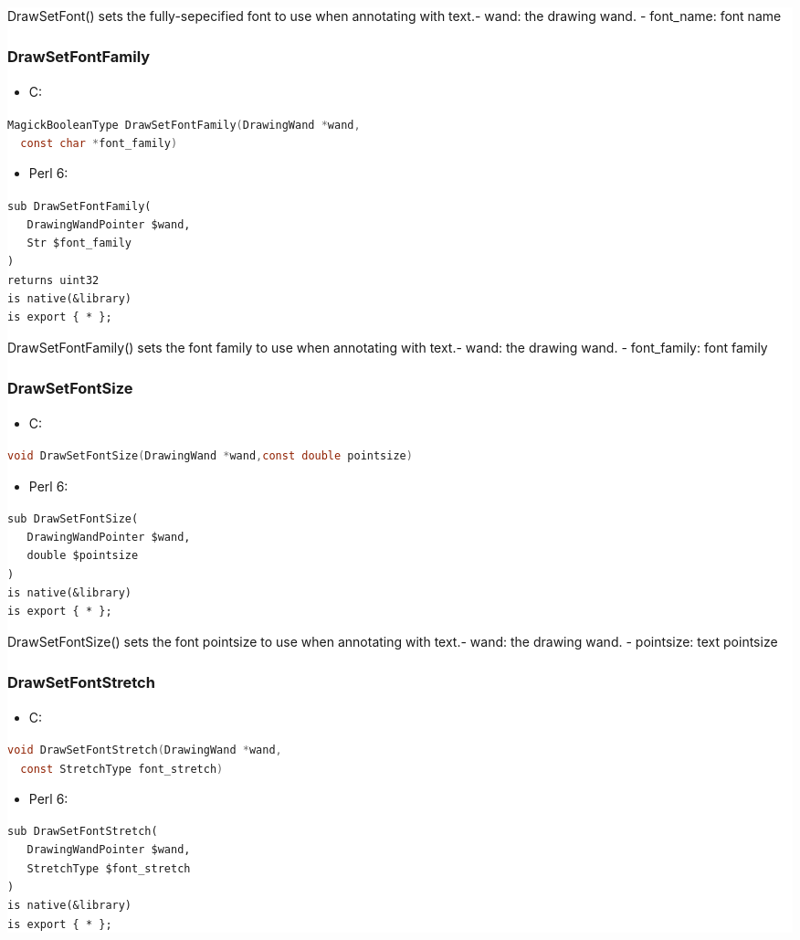 DrawSetFont() sets the fully-sepecified font to use when annotating with text.- wand: the drawing wand. - font_name: font name 

### DrawSetFontFamily
- C:

```C
MagickBooleanType DrawSetFontFamily(DrawingWand *wand,
  const char *font_family)
```
- Perl 6:

```Perl6
sub DrawSetFontFamily(
   DrawingWandPointer $wand,
   Str $font_family
)
returns uint32 
is native(&library)
is export { * };
```

DrawSetFontFamily() sets the font family to use when annotating with text.- wand: the drawing wand. - font_family: font family 

### DrawSetFontSize
- C:

```C
void DrawSetFontSize(DrawingWand *wand,const double pointsize)
```
- Perl 6:

```Perl6
sub DrawSetFontSize(
   DrawingWandPointer $wand,
   double $pointsize
)
is native(&library)
is export { * };
```

DrawSetFontSize() sets the font pointsize to use when annotating with text.- wand: the drawing wand. - pointsize: text pointsize 

### DrawSetFontStretch
- C:

```C
void DrawSetFontStretch(DrawingWand *wand,
  const StretchType font_stretch)
```
- Perl 6:

```Perl6
sub DrawSetFontStretch(
   DrawingWandPointer $wand,
   StretchType $font_stretch
)
is native(&library)
is export { * };
```

